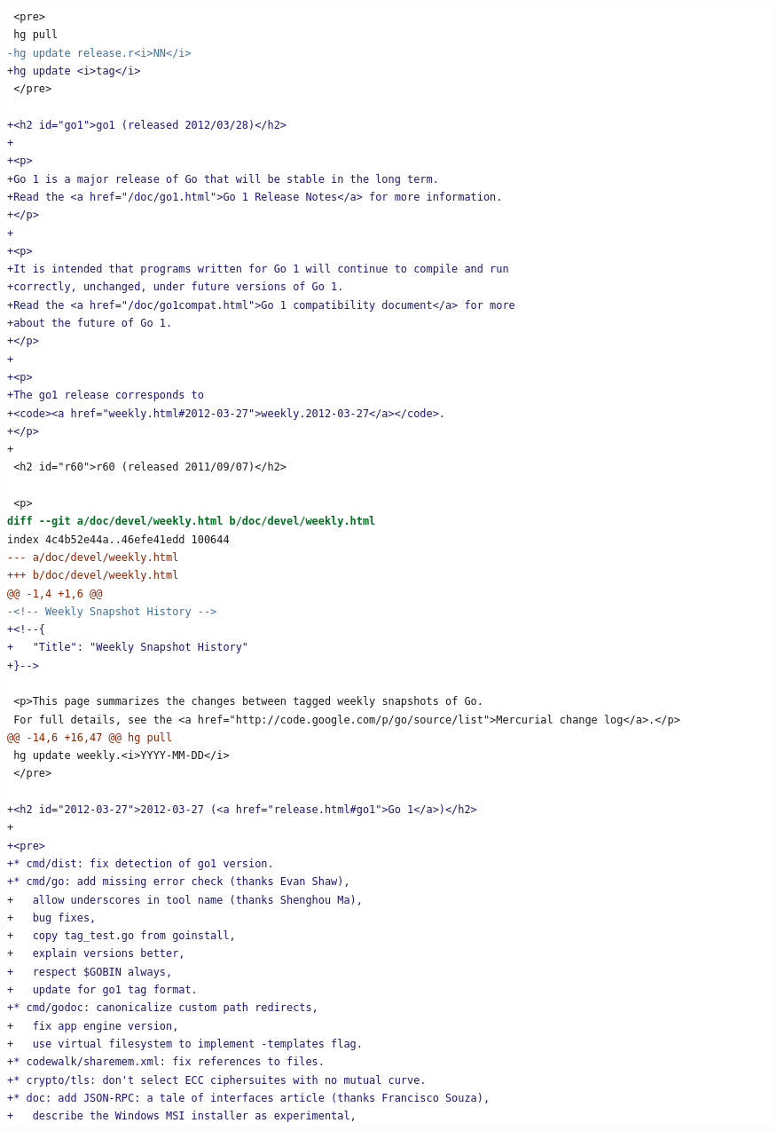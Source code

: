 ```diff
 <pre>
 hg pull
-hg update release.r<i>NN</i>
+hg update <i>tag</i>
 </pre>
  
+<h2 id="go1">go1 (released 2012/03/28)</h2>
+
+<p>
+Go 1 is a major release of Go that will be stable in the long term.
+Read the <a href="/doc/go1.html">Go 1 Release Notes</a> for more information.
+</p>
+
+<p>
+It is intended that programs written for Go 1 will continue to compile and run
+correctly, unchanged, under future versions of Go 1.
+Read the <a href="/doc/go1compat.html">Go 1 compatibility document</a> for more
+about the future of Go 1.
+</p>
+
+<p>
+The go1 release corresponds to 
+<code><a href="weekly.html#2012-03-27">weekly.2012-03-27</a></code>.
+</p>
+
 <h2 id="r60">r60 (released 2011/09/07)</h2>
  
 <p>
diff --git a/doc/devel/weekly.html b/doc/devel/weekly.html
index 4c4b52e44a..46efe41edd 100644
--- a/doc/devel/weekly.html
+++ b/doc/devel/weekly.html
@@ -1,4 +1,6 @@
-<!-- Weekly Snapshot History -->
+<!--{
+	"Title": "Weekly Snapshot History"
+}-->
  
 <p>This page summarizes the changes between tagged weekly snapshots of Go.
 For full details, see the <a href="http://code.google.com/p/go/source/list">Mercurial change log</a>.</p>
@@ -14,6 +16,47 @@ hg pull
 hg update weekly.<i>YYYY-MM-DD</i>
 </pre>
  
+<h2 id="2012-03-27">2012-03-27 (<a href="release.html#go1">Go 1</a>)</h2>
+
+<pre>
+* cmd/dist: fix detection of go1 version.
+* cmd/go: add missing error check (thanks Evan Shaw),
+	allow underscores in tool name (thanks Shenghou Ma),
+	bug fixes,
+	copy tag_test.go from goinstall,
+	explain versions better,
+	respect $GOBIN always,
+	update for go1 tag format.
+* cmd/godoc: canonicalize custom path redirects,
+	fix app engine version,
+	use virtual filesystem to implement -templates flag.
+* codewalk/sharemem.xml: fix references to files.
+* crypto/tls: don't select ECC ciphersuites with no mutual curve.
+* doc: add JSON-RPC: a tale of interfaces article (thanks Francisco Souza),
+	describe the Windows MSI installer as experimental,
```
